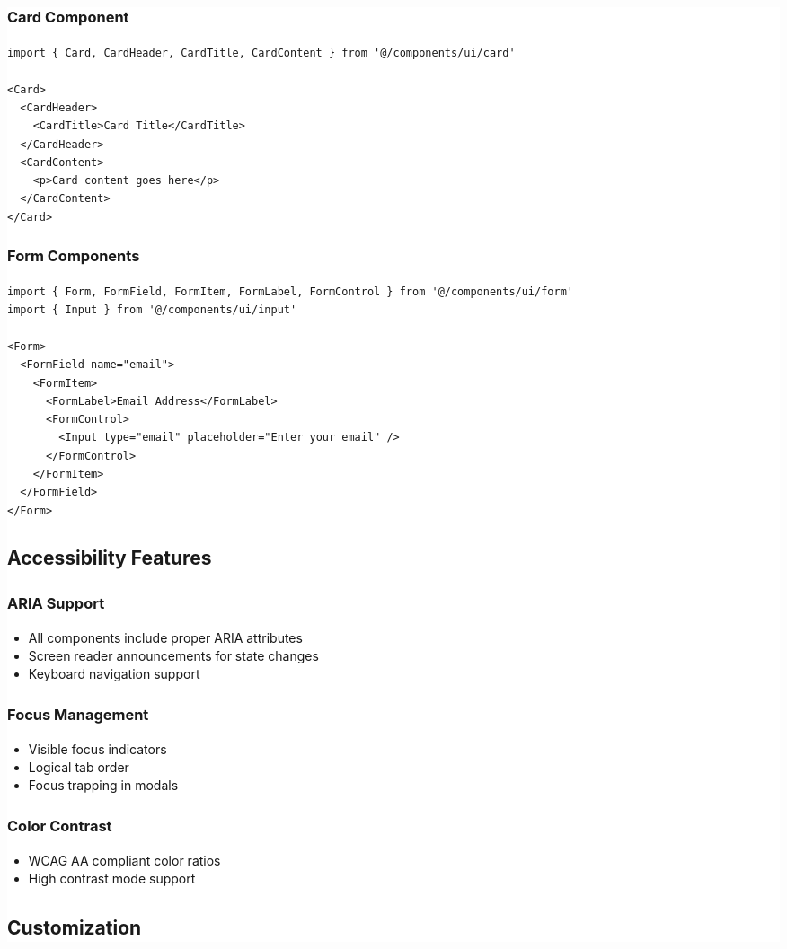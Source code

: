 ### Card Component
```tsx
import { Card, CardHeader, CardTitle, CardContent } from '@/components/ui/card'

<Card>
  <CardHeader>
    <CardTitle>Card Title</CardTitle>
  </CardHeader>
  <CardContent>
    <p>Card content goes here</p>
  </CardContent>
</Card>
```

### Form Components
```tsx
import { Form, FormField, FormItem, FormLabel, FormControl } from '@/components/ui/form'
import { Input } from '@/components/ui/input'

<Form>
  <FormField name="email">
    <FormItem>
      <FormLabel>Email Address</FormLabel>
      <FormControl>
        <Input type="email" placeholder="Enter your email" />
      </FormControl>
    </FormItem>
  </FormField>
</Form>
```

## Accessibility Features

### ARIA Support
- All components include proper ARIA attributes
- Screen reader announcements for state changes
- Keyboard navigation support

### Focus Management
- Visible focus indicators
- Logical tab order
- Focus trapping in modals

### Color Contrast
- WCAG AA compliant color ratios
- High contrast mode support

## Customization
